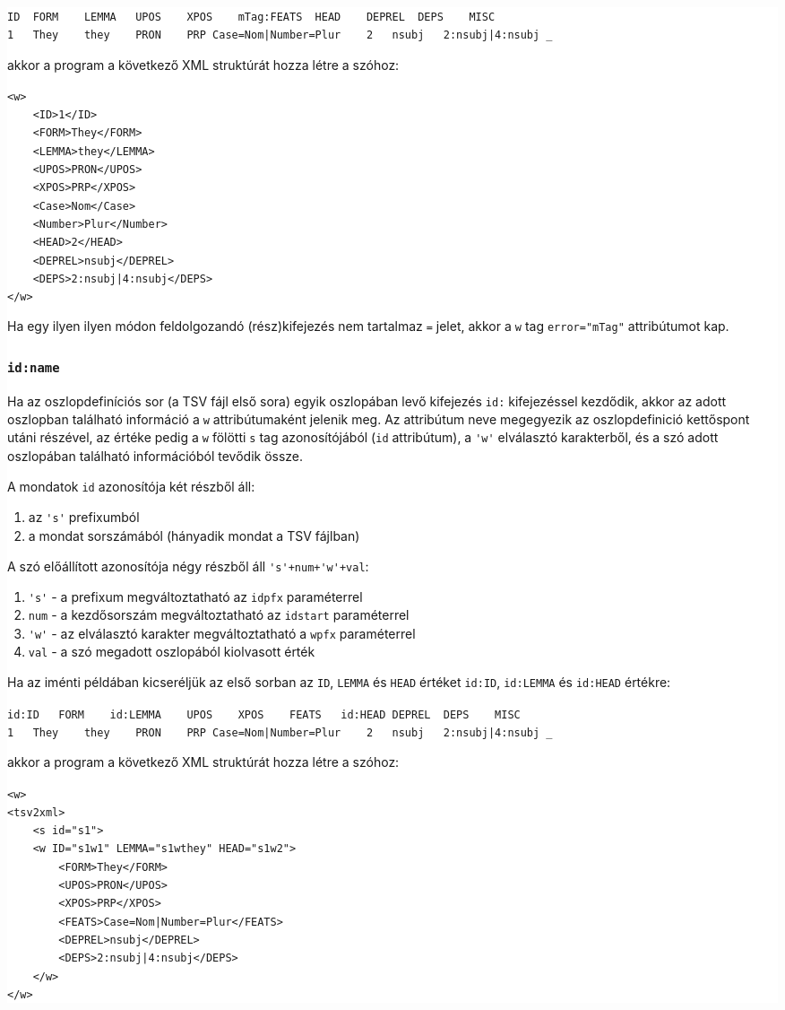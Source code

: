 ```
ID	FORM	LEMMA	UPOS	XPOS	mTag:FEATS	HEAD	DEPREL	DEPS	MISC
1	They	they	PRON	PRP	Case=Nom|Number=Plur	2	nsubj	2:nsubj|4:nsubj	_
```

akkor a program a következő XML struktúrát hozza létre a szóhoz:

```
<w>
	<ID>1</ID>
	<FORM>They</FORM>
	<LEMMA>they</LEMMA>
	<UPOS>PRON</UPOS>
	<XPOS>PRP</XPOS>
	<Case>Nom</Case>
	<Number>Plur</Number>
	<HEAD>2</HEAD>
	<DEPREL>nsubj</DEPREL>
	<DEPS>2:nsubj|4:nsubj</DEPS>
</w>
```

Ha egy ilyen ilyen módon feldolgozandó (rész)kifejezés nem tartalmaz `=` jelet, 
akkor a `w` tag `error="mTag"` attribútumot kap.

### `id:name`

Ha az oszlopdefiníciós sor (a TSV fájl első sora) egyik oszlopában levő 
kifejezés `id:` kifejezéssel kezdődik, akkor az adott oszlopban található 
információ a `w` attribútumaként jelenik meg. Az attribútum neve megegyezik 
az oszlopdefinició kettőspont utáni részével, az értéke pedig a `w` fölötti 
`s` tag azonosítójából (`id` attribútum), a `'w'` elválasztó karakterből, 
és a szó adott oszlopában található információból tevődik össze.

A mondatok `id` azonosítója két részből áll: 
1. az `'s'` prefixumból 
2. a mondat sorszámából (hányadik mondat a TSV fájlban)

A szó előállított azonosítója négy részből áll `'s'+num+'w'+val`:

1. `'s'` - a prefixum megváltoztatható az `idpfx` paraméterrel 
2. `num` - a kezdősorszám megváltoztatható az `idstart` paraméterrel
3. `'w'` - az elválasztó karakter megváltoztatható a `wpfx` paraméterrel
4. `val` - a szó megadott oszlopából kiolvasott érték

Ha az iménti példában kicseréljük az első sorban az `ID`, `LEMMA` és `HEAD` 
értéket `id:ID`, `id:LEMMA` és `id:HEAD` értékre: 

```
id:ID	FORM	id:LEMMA	UPOS	XPOS	FEATS	id:HEAD	DEPREL	DEPS	MISC
1	They	they	PRON	PRP	Case=Nom|Number=Plur	2	nsubj	2:nsubj|4:nsubj	_
```

akkor a program a következő XML struktúrát hozza létre a szóhoz:

```
<w>
<tsv2xml>
	<s id="s1">
	<w ID="s1w1" LEMMA="s1wthey" HEAD="s1w2">
		<FORM>They</FORM>
		<UPOS>PRON</UPOS>
		<XPOS>PRP</XPOS>
		<FEATS>Case=Nom|Number=Plur</FEATS>
		<DEPREL>nsubj</DEPREL>
		<DEPS>2:nsubj|4:nsubj</DEPS>
	</w>
</w>
```

